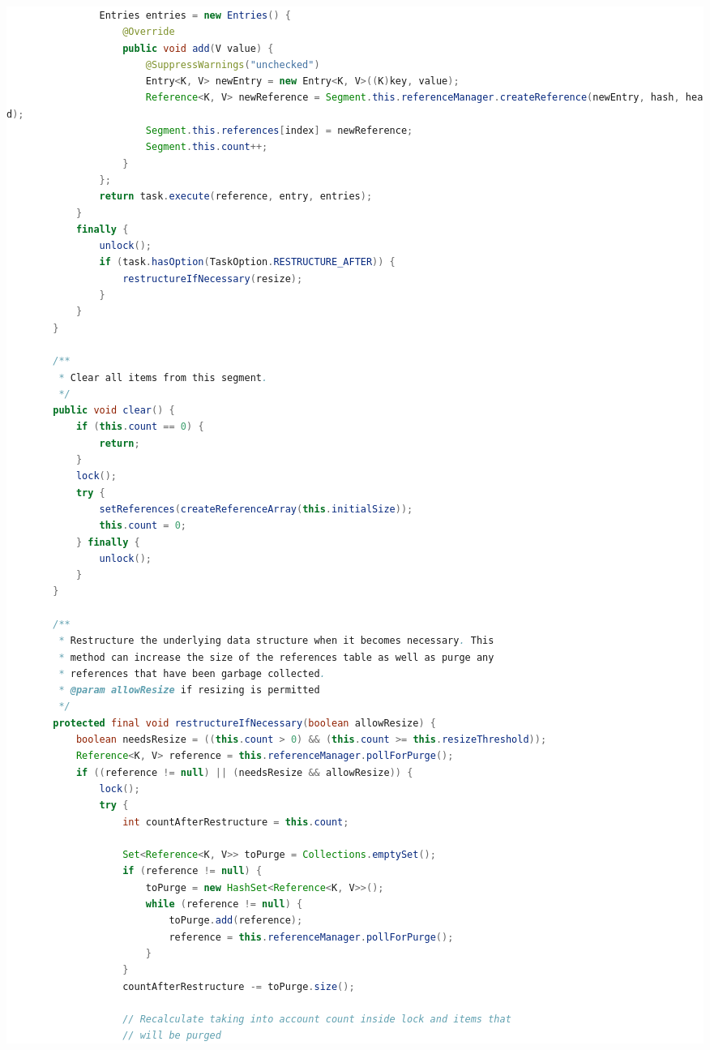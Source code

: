 ```java
				Entries entries = new Entries() {
					@Override
					public void add(V value) {
						@SuppressWarnings("unchecked")
						Entry<K, V> newEntry = new Entry<K, V>((K)key, value);
						Reference<K, V> newReference = Segment.this.referenceManager.createReference(newEntry, hash, head);
						Segment.this.references[index] = newReference;
						Segment.this.count++;
					}
				};
				return task.execute(reference, entry, entries);
			}
			finally {
				unlock();
				if (task.hasOption(TaskOption.RESTRUCTURE_AFTER)) {
					restructureIfNecessary(resize);
				}
			}
		}

		/**
		 * Clear all items from this segment.
		 */
		public void clear() {
			if (this.count == 0) {
				return;
			}
			lock();
			try {
				setReferences(createReferenceArray(this.initialSize));
				this.count = 0;
			} finally {
				unlock();
			}
		}

		/**
		 * Restructure the underlying data structure when it becomes necessary. This
		 * method can increase the size of the references table as well as purge any
		 * references that have been garbage collected.
		 * @param allowResize if resizing is permitted
		 */
		protected final void restructureIfNecessary(boolean allowResize) {
			boolean needsResize = ((this.count > 0) && (this.count >= this.resizeThreshold));
			Reference<K, V> reference = this.referenceManager.pollForPurge();
			if ((reference != null) || (needsResize && allowResize)) {
				lock();
				try {
					int countAfterRestructure = this.count;

					Set<Reference<K, V>> toPurge = Collections.emptySet();
					if (reference != null) {
						toPurge = new HashSet<Reference<K, V>>();
						while (reference != null) {
							toPurge.add(reference);
							reference = this.referenceManager.pollForPurge();
						}
					}
					countAfterRestructure -= toPurge.size();

					// Recalculate taking into account count inside lock and items that
					// will be purged
```